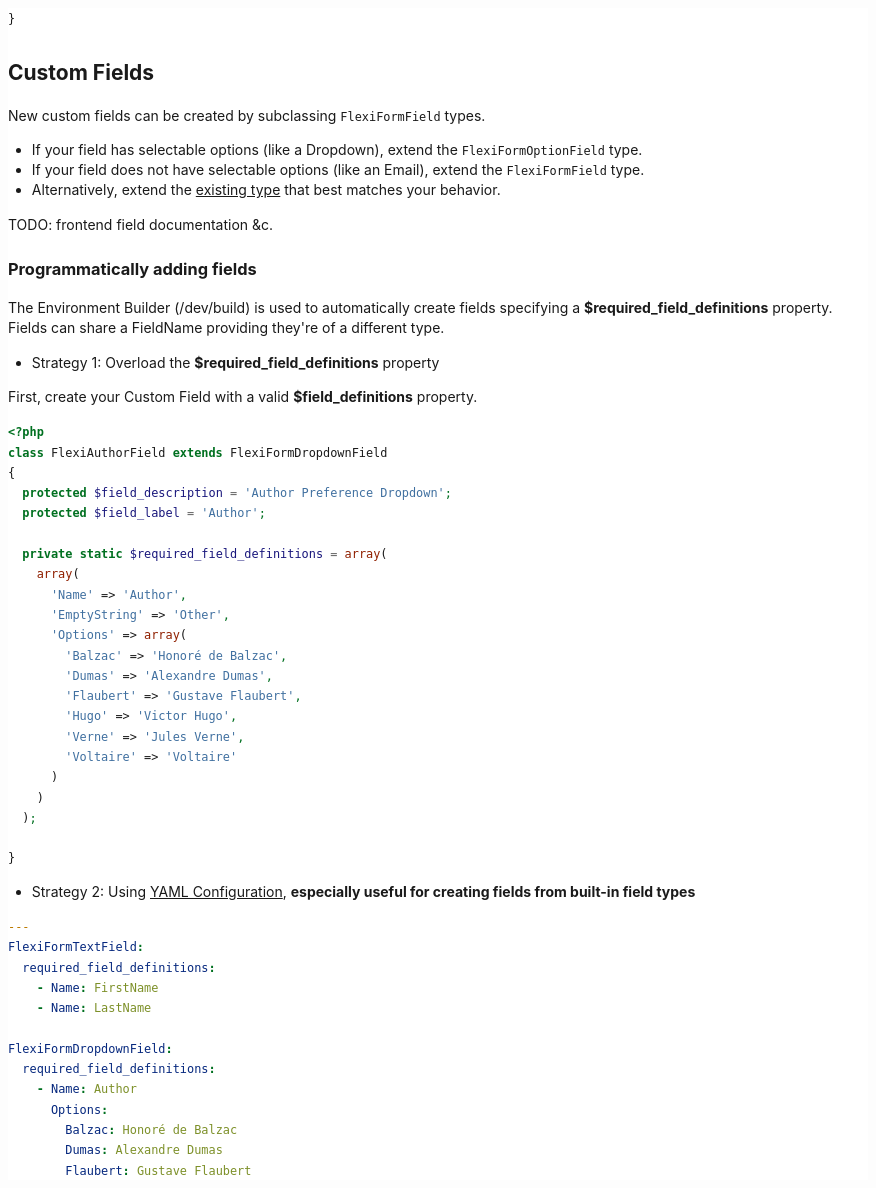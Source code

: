 ```php
}
```

  
Custom Fields
-------------

New custom fields can be created by subclassing `FlexiFormField` types.
* If your field has selectable options (like a Dropdown), extend the `FlexiFormOptionField` type.
* If your field does not have selectable options (like an Email), extend the `FlexiFormField` type.
* Alternatively, extend the [existing type](https://github.com/briceburg/silverstripe-flexiforms/tree/master/code/model/fieldtypes) that best matches your behavior.


TODO: frontend field documentation &c.

### Programmatically adding fields

The Environment Builder (/dev/build) is used to automatically create fields
specifying a **$required_field_definitions** property. Fields can 
share a FieldName providing they're of a different type.

* Strategy 1: Overload the **$required_field_definitions** property

First, create your Custom Field with a valid **$field_definitions** property.
```php
<?php
class FlexiAuthorField extends FlexiFormDropdownField
{
  protected $field_description = 'Author Preference Dropdown';
  protected $field_label = 'Author';

  private static $required_field_definitions = array(
    array(
      'Name' => 'Author',
      'EmptyString' => 'Other',
      'Options' => array(
        'Balzac' => 'Honoré de Balzac',
        'Dumas' => 'Alexandre Dumas',
        'Flaubert' => 'Gustave Flaubert',
        'Hugo' => 'Victor Hugo',
        'Verne' => 'Jules Verne',
        'Voltaire' => 'Voltaire'
      )
    )
  );

}
```


* Strategy 2: Using [YAML Configuration](http://doc.silverstripe.org/framework/en/topics/configuration), **especially useful for creating fields from built-in field types**

```yaml
---
FlexiFormTextField:
  required_field_definitions: 
    - Name: FirstName
    - Name: LastName 
    
FlexiFormDropdownField: 
  required_field_definitions: 
    - Name: Author
      Options: 
        Balzac: Honoré de Balzac
        Dumas: Alexandre Dumas
        Flaubert: Gustave Flaubert
```